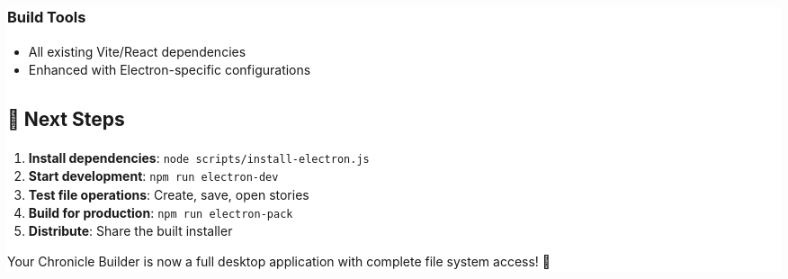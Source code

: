 ### Build Tools

- All existing Vite/React dependencies
- Enhanced with Electron-specific configurations

## 🎯 Next Steps

1. **Install dependencies**: `node scripts/install-electron.js`
2. **Start development**: `npm run electron-dev`
3. **Test file operations**: Create, save, open stories
4. **Build for production**: `npm run electron-pack`
5. **Distribute**: Share the built installer

Your Chronicle Builder is now a full desktop application with complete file system access! 🎉

